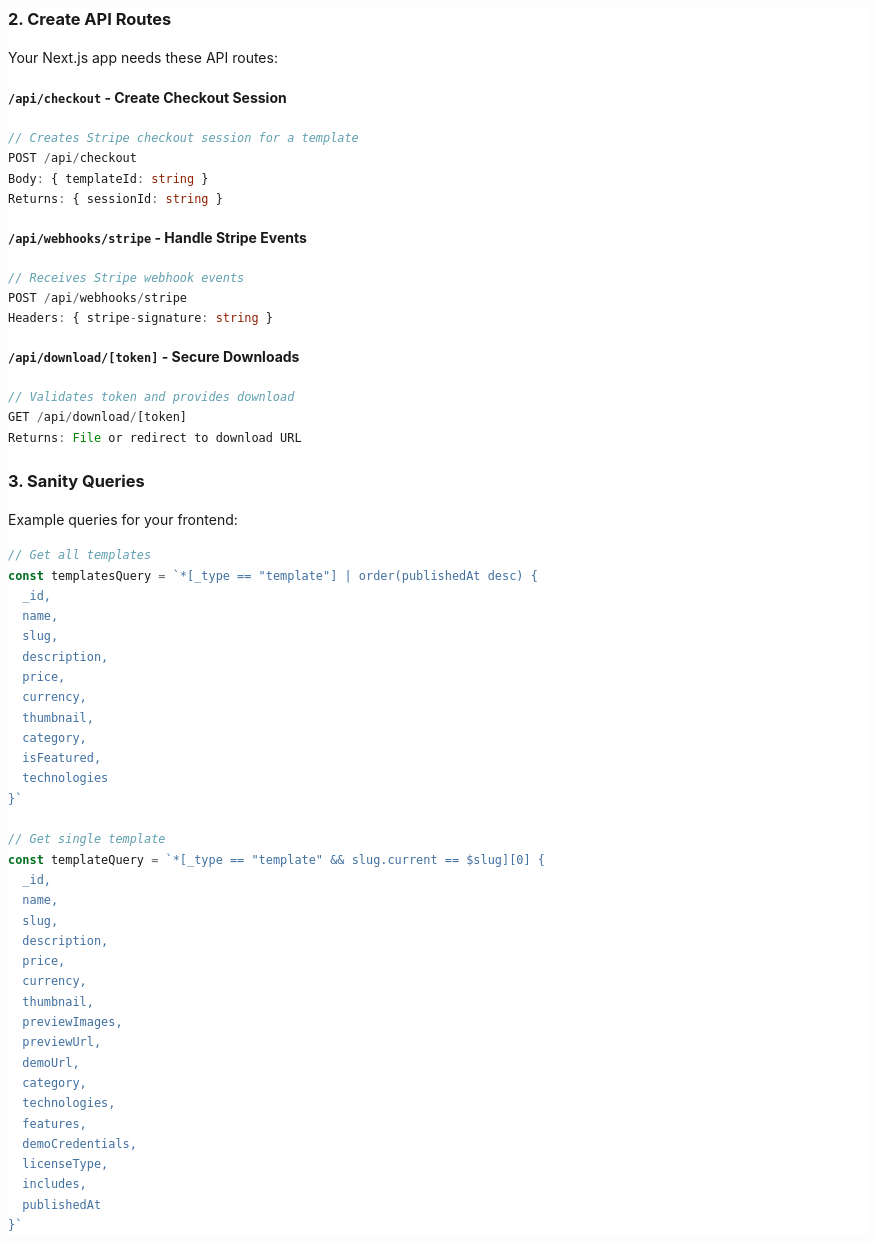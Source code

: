 ### 2. Create API Routes

Your Next.js app needs these API routes:

#### `/api/checkout` - Create Checkout Session
```typescript
// Creates Stripe checkout session for a template
POST /api/checkout
Body: { templateId: string }
Returns: { sessionId: string }
```

#### `/api/webhooks/stripe` - Handle Stripe Events
```typescript
// Receives Stripe webhook events
POST /api/webhooks/stripe
Headers: { stripe-signature: string }
```

#### `/api/download/[token]` - Secure Downloads
```typescript
// Validates token and provides download
GET /api/download/[token]
Returns: File or redirect to download URL
```

### 3. Sanity Queries

Example queries for your frontend:

```typescript
// Get all templates
const templatesQuery = `*[_type == "template"] | order(publishedAt desc) {
  _id,
  name,
  slug,
  description,
  price,
  currency,
  thumbnail,
  category,
  isFeatured,
  technologies
}`

// Get single template
const templateQuery = `*[_type == "template" && slug.current == $slug][0] {
  _id,
  name,
  slug,
  description,
  price,
  currency,
  thumbnail,
  previewImages,
  previewUrl,
  demoUrl,
  category,
  technologies,
  features,
  demoCredentials,
  licenseType,
  includes,
  publishedAt
}`
```
